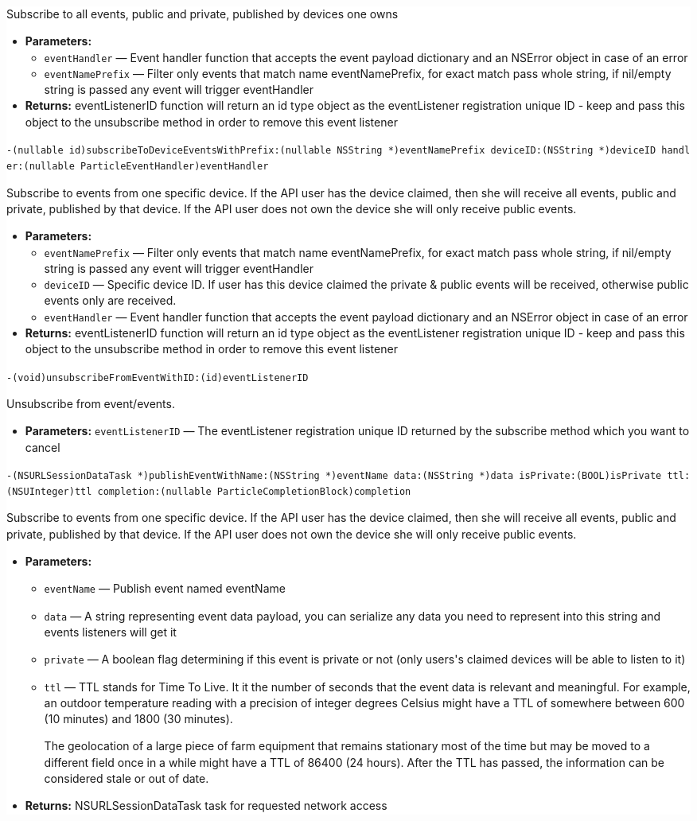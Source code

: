 Subscribe to all events, public and private, published by devices one owns

 * **Parameters:**
   * `eventHandler` — Event handler function that accepts the event payload dictionary and an NSError object in case of an error
   * `eventNamePrefix` — Filter only events that match name eventNamePrefix, for exact match pass whole string, if nil/empty string is passed any event will trigger eventHandler
 * **Returns:** eventListenerID function will return an id type object as the eventListener registration unique ID - keep and pass this object to the unsubscribe method in order to remove this event listener

  `-(nullable id)subscribeToDeviceEventsWithPrefix:(nullable NSString *)eventNamePrefix deviceID:(NSString *)deviceID handler:(nullable ParticleEventHandler)eventHandler`

Subscribe to events from one specific device. If the API user has the device claimed, then she will receive all events, public and private, published by that device. If the API user does not own the device she will only receive public events.

 * **Parameters:**
   * `eventNamePrefix` — Filter only events that match name eventNamePrefix, for exact match pass whole string, if nil/empty string is passed any event will trigger eventHandler
   * `deviceID` — Specific device ID. If user has this device claimed the private & public events will be received, otherwise public events only are received.
   * `eventHandler` — Event handler function that accepts the event payload dictionary and an NSError object in case of an error
 * **Returns:** eventListenerID function will return an id type object as the eventListener registration unique ID - keep and pass this object to the unsubscribe method in order to remove this event listener

  `-(void)unsubscribeFromEventWithID:(id)eventListenerID`

Unsubscribe from event/events.

 * **Parameters:** `eventListenerID` — The eventListener registration unique ID returned by the subscribe method which you want to cancel

  `-(NSURLSessionDataTask *)publishEventWithName:(NSString *)eventName data:(NSString *)data isPrivate:(BOOL)isPrivate ttl:(NSUInteger)ttl completion:(nullable ParticleCompletionBlock)completion`

Subscribe to events from one specific device. If the API user has the device claimed, then she will receive all events, public and private, published by that device. If the API user does not own the device she will only receive public events.

 * **Parameters:**
   * `eventName` — Publish event named eventName
   * `data` — A string representing event data payload, you can serialize any data you need to represent into this string and events listeners will get it
   * `private` — A boolean flag determining if this event is private or not (only users's claimed devices will be able to listen to it)
   * `ttl` — TTL stands for Time To Live. It it the number of seconds that the event data is relevant and meaningful. For example, an outdoor temperature reading with a precision of integer degrees Celsius might have a TTL of somewhere between 600 (10 minutes) and 1800 (30 minutes).

     The geolocation of a large piece of farm equipment that remains stationary most of the time but may be moved to a different field once in a while might have a TTL of 86400 (24 hours). After the TTL has passed, the information can be considered stale or out of date.
 * **Returns:** NSURLSessionDataTask task for requested network access

